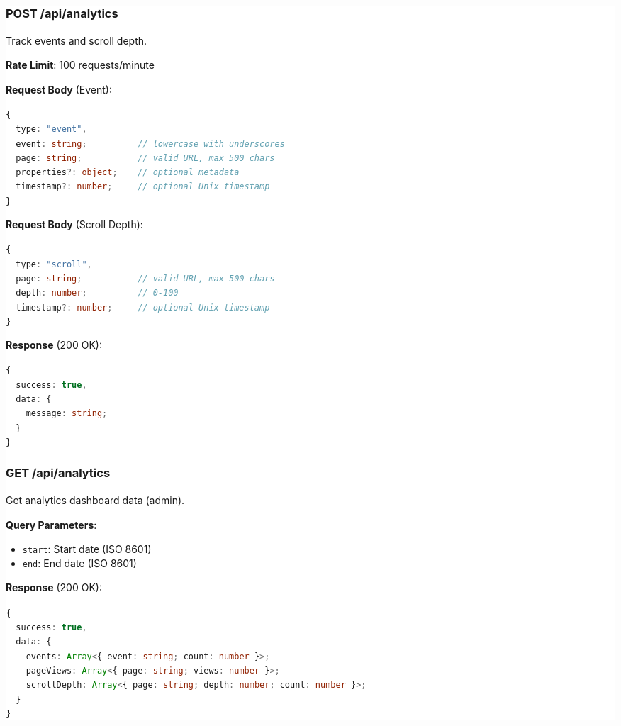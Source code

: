### POST /api/analytics

Track events and scroll depth.

**Rate Limit**: 100 requests/minute

**Request Body** (Event):
```typescript
{
  type: "event",
  event: string;          // lowercase with underscores
  page: string;           // valid URL, max 500 chars
  properties?: object;    // optional metadata
  timestamp?: number;     // optional Unix timestamp
}
```

**Request Body** (Scroll Depth):
```typescript
{
  type: "scroll",
  page: string;           // valid URL, max 500 chars
  depth: number;          // 0-100
  timestamp?: number;     // optional Unix timestamp
}
```

**Response** (200 OK):
```typescript
{
  success: true,
  data: {
    message: string;
  }
}
```

### GET /api/analytics

Get analytics dashboard data (admin).

**Query Parameters**:
- `start`: Start date (ISO 8601)
- `end`: End date (ISO 8601)

**Response** (200 OK):
```typescript
{
  success: true,
  data: {
    events: Array<{ event: string; count: number }>;
    pageViews: Array<{ page: string; views: number }>;
    scrollDepth: Array<{ page: string; depth: number; count: number }>;
  }
}
```
